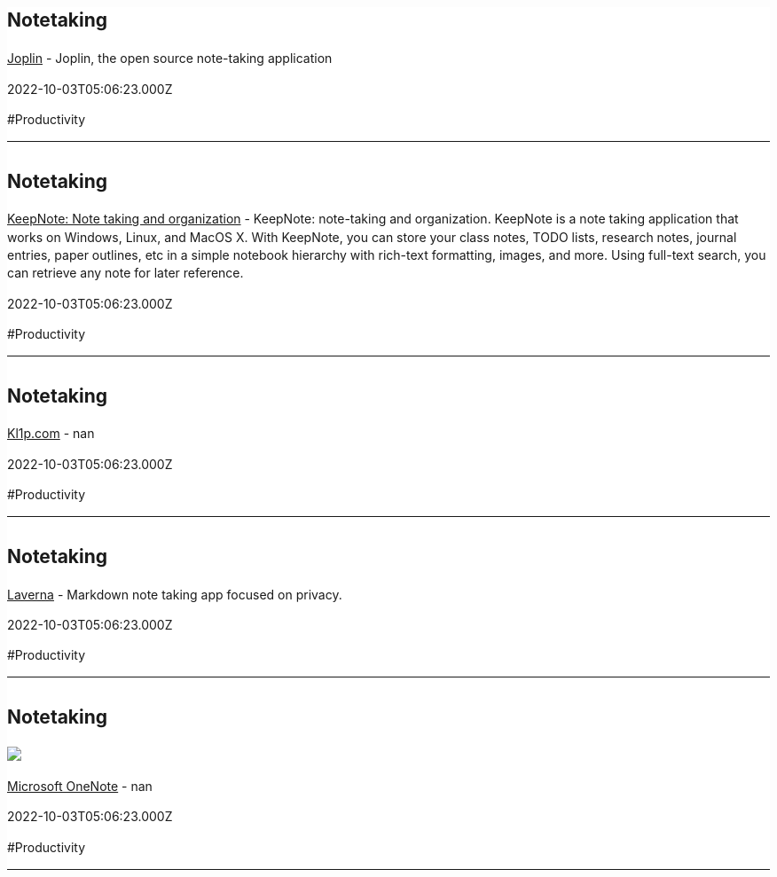 
## Notetaking

[Joplin](https://joplinapp.org) - Joplin, the open source note-taking application

2022-10-03T05:06:23.000Z

#Productivity

---

## Notetaking

[KeepNote: Note taking and organization](https://keepnote.org) - KeepNote: note-taking and organization.  KeepNote is a note taking application that works on Windows, Linux, and  MacOS X.  With KeepNote, you can store your class notes, TODO lists, research notes, journal entries, paper outlines, etc in a simple notebook hierarchy with rich-text formatting, images, and more. Using full-text search, you can retrieve any note for later reference.

2022-10-03T05:06:23.000Z

#Productivity

---

## Notetaking

[Kl1p.com](https://kl1p.com) - nan

2022-10-03T05:06:23.000Z

#Productivity

---

## Notetaking

[Laverna](https://laverna.cc) - Markdown note taking app focused on privacy.

2022-10-03T05:06:23.000Z

#Productivity

---

## Notetaking

![](https://site-cdn.onenote.net/161691140453_Images/onenoteicon-256.png)

[Microsoft OneNote](https://www.onenote.com) - nan

2022-10-03T05:06:23.000Z

#Productivity

---

